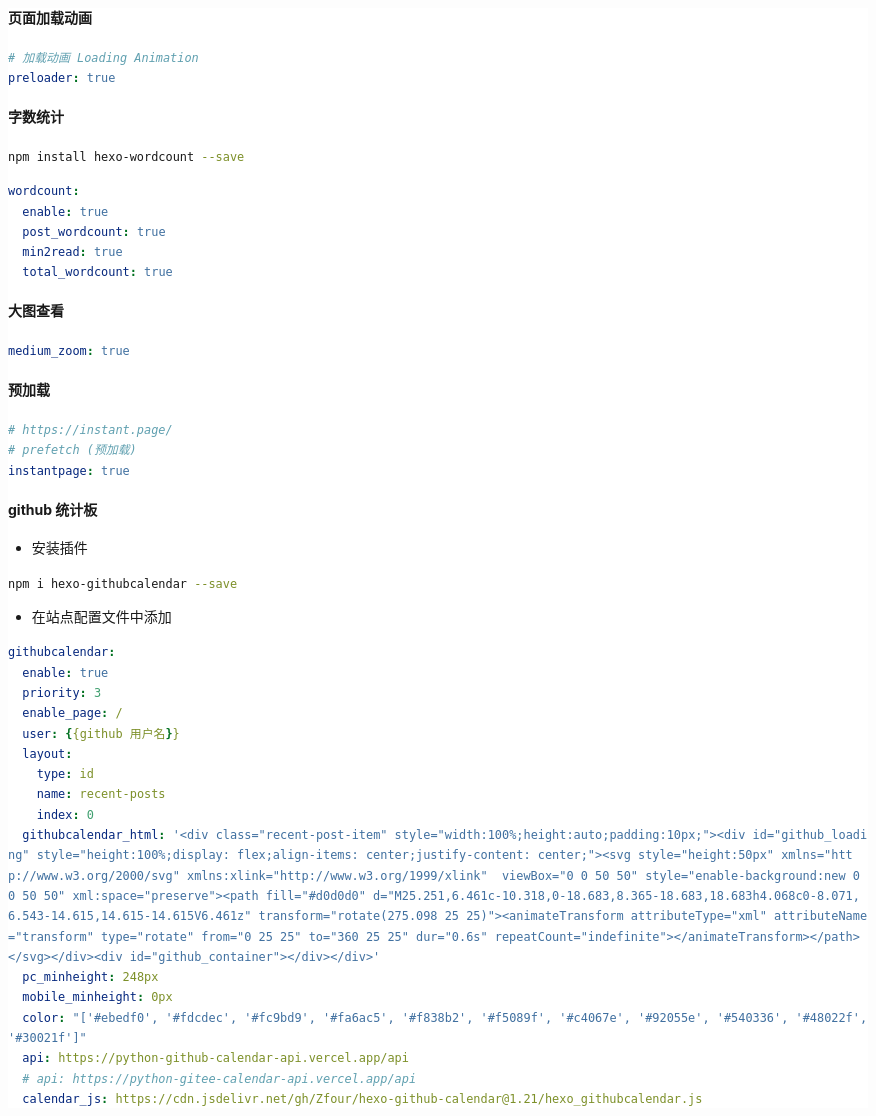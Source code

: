 #### 页面加载动画

```yaml
# 加载动画 Loading Animation
preloader: true
```

#### 字数统计

```bash
npm install hexo-wordcount --save
```

```yaml
wordcount:
  enable: true
  post_wordcount: true
  min2read: true
  total_wordcount: true
```

#### 大图查看

```yaml
medium_zoom: true
```

#### 预加载

```yaml
# https://instant.page/
# prefetch (预加载)
instantpage: true
```

#### github 统计板

* 安装插件

```bash
npm i hexo-githubcalendar --save
```

* 在站点配置文件中添加

```yaml _config.yml
githubcalendar:
  enable: true
  priority: 3
  enable_page: /
  user: {{github 用户名}}
  layout:
    type: id
    name: recent-posts
    index: 0
  githubcalendar_html: '<div class="recent-post-item" style="width:100%;height:auto;padding:10px;"><div id="github_loading" style="height:100%;display: flex;align-items: center;justify-content: center;"><svg style="height:50px" xmlns="http://www.w3.org/2000/svg" xmlns:xlink="http://www.w3.org/1999/xlink"  viewBox="0 0 50 50" style="enable-background:new 0 0 50 50" xml:space="preserve"><path fill="#d0d0d0" d="M25.251,6.461c-10.318,0-18.683,8.365-18.683,18.683h4.068c0-8.071,6.543-14.615,14.615-14.615V6.461z" transform="rotate(275.098 25 25)"><animateTransform attributeType="xml" attributeName="transform" type="rotate" from="0 25 25" to="360 25 25" dur="0.6s" repeatCount="indefinite"></animateTransform></path></svg></div><div id="github_container"></div></div>'
  pc_minheight: 248px
  mobile_minheight: 0px
  color: "['#ebedf0', '#fdcdec', '#fc9bd9', '#fa6ac5', '#f838b2', '#f5089f', '#c4067e', '#92055e', '#540336', '#48022f', '#30021f']"
  api: https://python-github-calendar-api.vercel.app/api
  # api: https://python-gitee-calendar-api.vercel.app/api
  calendar_js: https://cdn.jsdelivr.net/gh/Zfour/hexo-github-calendar@1.21/hexo_githubcalendar.js
```

[//]: # (* 修改为国内镜像（清华大学）)
[//]: # ()
[//]: # (```bash)
[//]: # (sed -i "s/deb.nodesource.com\/node/mirrors.tuna.tsinghua.edu.cn\/nodesource\/deb/g" /etc/apt/sources.list.d/nodesource.list)
[//]: # (```)